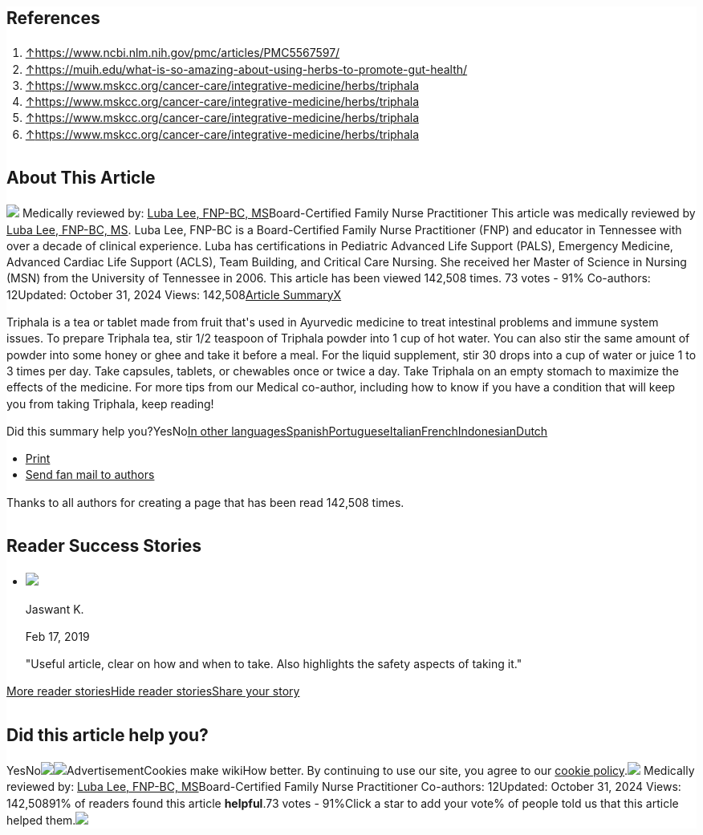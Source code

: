 References
----------

1. [↑](#_ref-1)<https://www.ncbi.nlm.nih.gov/pmc/articles/PMC5567597/>
2. [↑](#_ref-2)<https://muih.edu/what-is-so-amazing-about-using-herbs-to-promote-gut-health/>
3. [↑](#_ref-3)<https://www.mskcc.org/cancer-care/integrative-medicine/herbs/triphala>
4. [↑](#_ref-4)<https://www.mskcc.org/cancer-care/integrative-medicine/herbs/triphala>
5. [↑](#_ref-5)<https://www.mskcc.org/cancer-care/integrative-medicine/herbs/triphala>
6. [↑](#_ref-6)<https://www.mskcc.org/cancer-care/integrative-medicine/herbs/triphala>

About This Article
------------------

![](/images/thumb/6/66/Luba_Leev5.jpg/-crop-100-100-100px-Luba_Leev5.jpg) Medically reviewed by: [Luba Lee, FNP-BC, MS](/Author/Luba-Lee-FNP-BC-MS)Board-Certified Family Nurse Practitioner This article was medically reviewed by [Luba Lee, FNP-BC, MS](/Author/Luba-Lee-FNP-BC-MS). Luba Lee, FNP-BC is a Board-Certified Family Nurse Practitioner (FNP) and educator in Tennessee with over a decade of clinical experience. Luba has certifications in Pediatric Advanced Life Support (PALS), Emergency Medicine, Advanced Cardiac Life Support (ACLS), Team Building, and Critical Care Nursing. She received her Master of Science in Nursing (MSN) from the University of Tennessee in 2006. This article has been viewed 142,508 times. 73 votes - 91% Co-authors: 12Updated: October 31, 2024 Views: 142,508[Article SummaryX](#summary_wrapper)

Triphala is a tea or tablet made from fruit that's used in Ayurvedic medicine to treat intestinal problems and immune system issues. To prepare Triphala tea, stir 1/2 teaspoon of Triphala powder into 1 cup of hot water. You can also stir the same amount of powder into some honey or ghee and take it before a meal. For the liquid supplement, stir 30 drops into a cup of water or juice 1 to 3 times per day. Take capsules, tablets, or chewables once or twice a day. Take Triphala on an empty stomach to maximize the effects of the medicine. For more tips from our Medical co-author, including how to know if you have a condition that will keep you from taking Triphala, keep reading!

Did this summary help you?YesNo[In other languages](#other_languages)[Spanish](https://es.wikihow.com/tomar-triphala)[Portuguese](https://pt.wikihow.com/Tomar-Triphala)[Italian](https://www.wikihow.it/Prendere-la-Triphala)[French](https://fr.wikihow.com/prendre-du-triphala)[Indonesian](https://id.wikihow.com/Mengonsumsi-Triphala)[Dutch](https://nl.wikihow.com/Triphala-nemen)

* [Print](#)
* [Send fan mail to authors](#)

Thanks to all authors for creating a page that has been read 142,508 times.

Reader Success Stories
----------------------

* ![](/images/thumb/0/0a/CommunityAvatar1.png/-crop-72-72-72px-CommunityAvatar1.png)
  
  Jaswant K.
  
  Feb 17, 2019
  
   "Useful article, clear on how and when to take. Also highlights the safety aspects of taking it."

[More reader stories](#)[Hide reader stories](#)[Share your story](#)

Did this article help you?
--------------------------

YesNo[![](/images/c/c2/Horrormovie_bottom.jpg)![](/images/c/c2/Horrormovie_bottom.jpg)](https://www.wikihow.com/Would-You-Survive-a-Horror-Movie?utm_source=wikihow&utm_medium=bottom&utm_campaign=horrormovie_quiz)AdvertisementCookies make wikiHow better. By continuing to use our site, you agree to our [cookie policy](/wikiHow:Cookie-Policy).![](/images/thumb/6/66/Luba_Leev5.jpg/-crop-100-100-100px-Luba_Leev5.jpg) Medically reviewed by: [Luba Lee, FNP-BC, MS](/Author/Luba-Lee-FNP-BC-MS)Board-Certified Family Nurse Practitioner Co-authors: 12Updated: October 31, 2024 Views: 142,50891% of readers found this article **helpful**.73 votes - 91%Click a star to add your vote% of people told us that this article helped them.![](/images/thumb/f/f2/CommunityAvatar3.png/-crop-72-72-72px-CommunityAvatar3.png)
